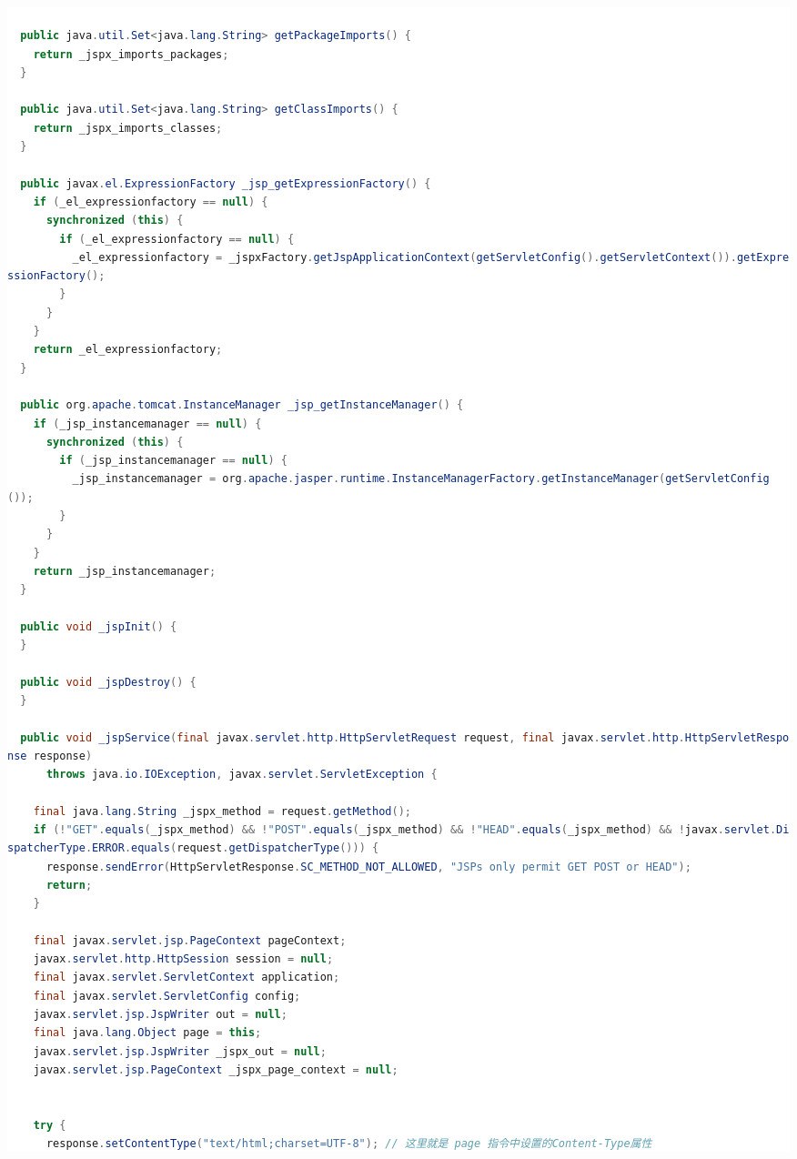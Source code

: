 ```java

  public java.util.Set<java.lang.String> getPackageImports() {
    return _jspx_imports_packages;
  }

  public java.util.Set<java.lang.String> getClassImports() {
    return _jspx_imports_classes;
  }

  public javax.el.ExpressionFactory _jsp_getExpressionFactory() {
    if (_el_expressionfactory == null) {
      synchronized (this) {
        if (_el_expressionfactory == null) {
          _el_expressionfactory = _jspxFactory.getJspApplicationContext(getServletConfig().getServletContext()).getExpressionFactory();
        }
      }
    }
    return _el_expressionfactory;
  }

  public org.apache.tomcat.InstanceManager _jsp_getInstanceManager() {
    if (_jsp_instancemanager == null) {
      synchronized (this) {
        if (_jsp_instancemanager == null) {
          _jsp_instancemanager = org.apache.jasper.runtime.InstanceManagerFactory.getInstanceManager(getServletConfig());
        }
      }
    }
    return _jsp_instancemanager;
  }

  public void _jspInit() {
  }

  public void _jspDestroy() {
  }

  public void _jspService(final javax.servlet.http.HttpServletRequest request, final javax.servlet.http.HttpServletResponse response)
      throws java.io.IOException, javax.servlet.ServletException {

    final java.lang.String _jspx_method = request.getMethod();
    if (!"GET".equals(_jspx_method) && !"POST".equals(_jspx_method) && !"HEAD".equals(_jspx_method) && !javax.servlet.DispatcherType.ERROR.equals(request.getDispatcherType())) {
      response.sendError(HttpServletResponse.SC_METHOD_NOT_ALLOWED, "JSPs only permit GET POST or HEAD");
      return;
    }

    final javax.servlet.jsp.PageContext pageContext;
    javax.servlet.http.HttpSession session = null;
    final javax.servlet.ServletContext application;
    final javax.servlet.ServletConfig config;
    javax.servlet.jsp.JspWriter out = null;
    final java.lang.Object page = this;
    javax.servlet.jsp.JspWriter _jspx_out = null;
    javax.servlet.jsp.PageContext _jspx_page_context = null;


    try {
      response.setContentType("text/html;charset=UTF-8"); // 这里就是 page 指令中设置的Content-Type属性
```
